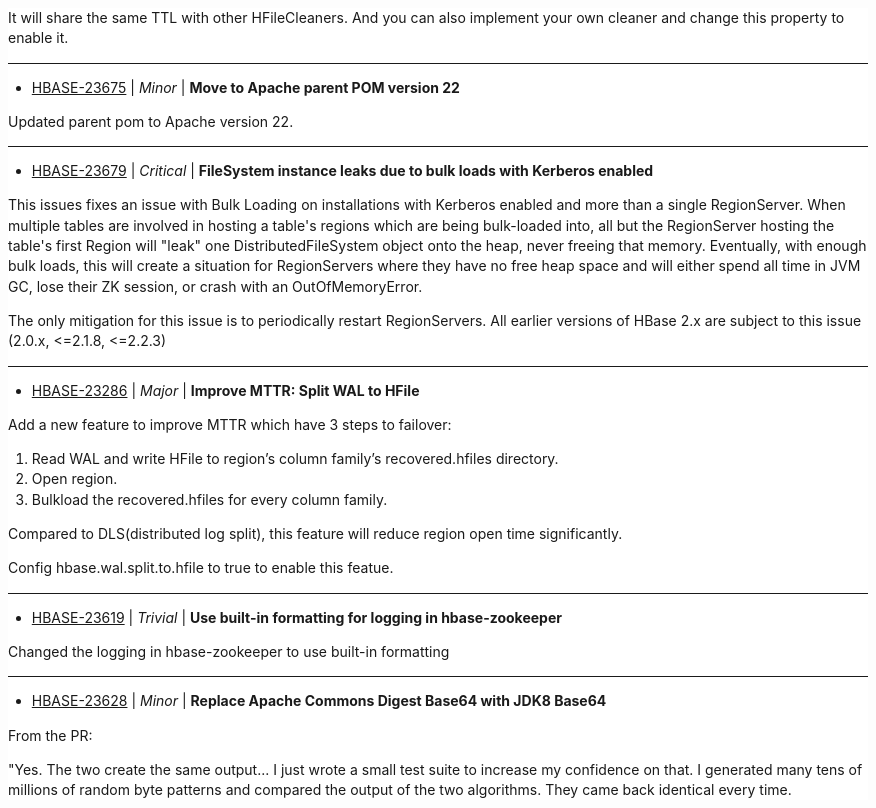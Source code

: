 It will share the same TTL with other HFileCleaners. And you can also implement your own cleaner and change this property to enable it.


---

* [HBASE-23675](https://issues.apache.org/jira/browse/HBASE-23675) | *Minor* | **Move to Apache parent POM version 22**

Updated parent pom to Apache version 22.


---

* [HBASE-23679](https://issues.apache.org/jira/browse/HBASE-23679) | *Critical* | **FileSystem instance leaks due to bulk loads with Kerberos enabled**

This issues fixes an issue with Bulk Loading on installations with Kerberos enabled and more than a single RegionServer. When multiple tables are involved in hosting a table's regions which are being bulk-loaded into, all but the RegionServer hosting the table's first Region will "leak" one DistributedFileSystem object onto the heap, never freeing that memory. Eventually, with enough bulk loads, this will create a situation for RegionServers where they have no free heap space and will either spend all time in JVM GC, lose their ZK session, or crash with an OutOfMemoryError.

The only mitigation for this issue is to periodically restart RegionServers. All earlier versions of HBase 2.x are subject to this issue (2.0.x, \<=2.1.8, \<=2.2.3)


---

* [HBASE-23286](https://issues.apache.org/jira/browse/HBASE-23286) | *Major* | **Improve MTTR: Split WAL to HFile**

Add a new feature to improve MTTR which have 3 steps to failover:
1. Read WAL and write HFile to region’s column family’s recovered.hfiles directory.
2. Open region.
3. Bulkload the recovered.hfiles for every column family.

Compared to DLS(distributed log split), this feature will reduce region open time significantly.

Config hbase.wal.split.to.hfile to true to enable this featue.


---

* [HBASE-23619](https://issues.apache.org/jira/browse/HBASE-23619) | *Trivial* | **Use built-in formatting for logging in hbase-zookeeper**

Changed the logging in hbase-zookeeper to use built-in formatting


---

* [HBASE-23628](https://issues.apache.org/jira/browse/HBASE-23628) | *Minor* | **Replace Apache Commons Digest Base64 with JDK8 Base64**

From the PR:

"Yes. The two create the same output... I just wrote a small test suite to increase my confidence on that. I generated many tens of millions of random byte patterns and compared the output of the two algorithms. They came back identical every time.
